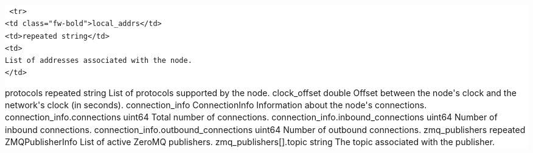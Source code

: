      <tr>
    <td class="fw-bold">local_addrs</td>
    <td>repeated string</td>
    <td>
    List of addresses associated with the node.
    </td>
  </tr>
     <tr>
    <td class="fw-bold">protocols</td>
    <td>repeated string</td>
    <td>
    List of protocols supported by the node.
    </td>
  </tr>
     <tr>
    <td class="fw-bold">clock_offset</td>
    <td> double</td>
    <td>
    Offset between the node's clock and the network's clock (in seconds).
    </td>
  </tr>
     <tr>
    <td class="fw-bold">connection_info</td>
    <td> ConnectionInfo</td>
    <td>
    Information about the node's connections.
    </td>
  </tr>
     <tr>
        <td class="fw-bold">connection_info.connections</td>
        <td> uint64</td>
        <td>
        Total number of connections.
        </td>
      </tr>
         <tr>
        <td class="fw-bold">connection_info.inbound_connections</td>
        <td> uint64</td>
        <td>
        Number of inbound connections.
        </td>
      </tr>
         <tr>
        <td class="fw-bold">connection_info.outbound_connections</td>
        <td> uint64</td>
        <td>
        Number of outbound connections.
        </td>
      </tr>
         <tr>
    <td class="fw-bold">zmq_publishers</td>
    <td>repeated ZMQPublisherInfo</td>
    <td>
    List of active ZeroMQ publishers.
    </td>
  </tr>
     <tr>
        <td class="fw-bold">zmq_publishers[].topic</td>
        <td> string</td>
        <td>
        The topic associated with the publisher.
        </td>
      </tr>
         <tr>